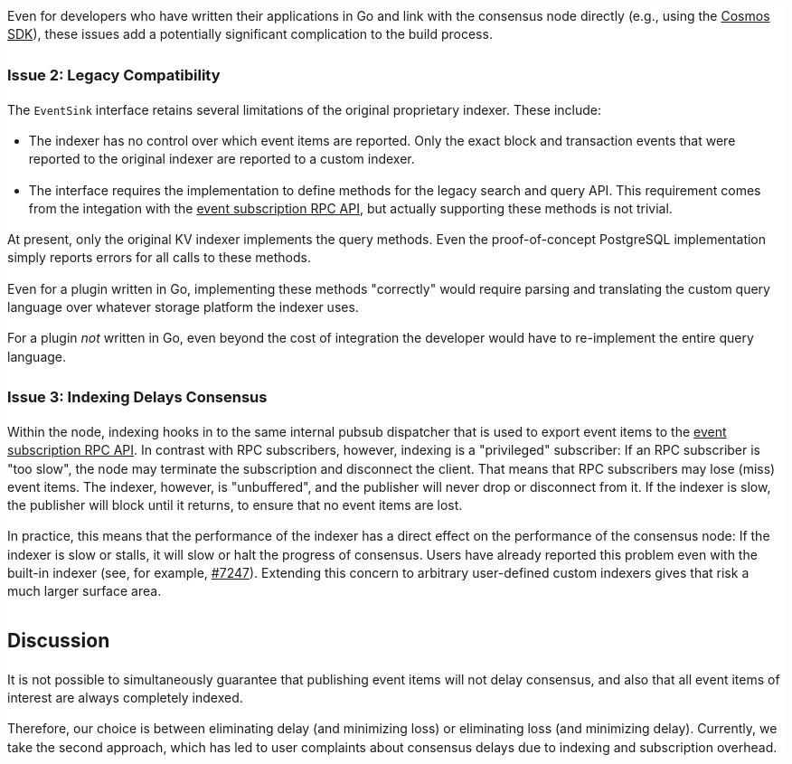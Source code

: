 Even for developers who have written their applications in Go and link with the
consensus node directly (e.g., using the [Cosmos SDK][sdk]), these issues add a
potentially significant complication to the build process.

### Issue 2: Legacy Compatibility

The `EventSink` interface retains several limitations of the original
proprietary indexer. These include:

- The indexer has no control over which event items are reported. Only the
  exact block and transaction events that were reported to the original indexer
  are reported to a custom indexer.

- The interface requires the implementation to define methods for the legacy
  search and query API. This requirement comes from the integation with the
  [event subscription RPC API][event-rpc], but actually supporting these
  methods is not trivial.

At present, only the original KV indexer implements the query methods. Even the
proof-of-concept PostgreSQL implementation simply reports errors for all calls
to these methods.

Even for a plugin written in Go, implementing these methods "correctly" would
require parsing and translating the custom query language over whatever storage
platform the indexer uses.

For a plugin _not_ written in Go, even beyond the cost of integration the
developer would have to re-implement the entire query language.

### Issue 3: Indexing Delays Consensus

Within the node, indexing hooks in to the same internal pubsub dispatcher that
is used to export event items to the [event subscription RPC API][event-rpc].
In contrast with RPC subscribers, however, indexing is a "privileged"
subscriber: If an RPC subscriber is "too slow", the node may terminate the
subscription and disconnect the client. That means that RPC subscribers may
lose (miss) event items.  The indexer, however, is "unbuffered", and the
publisher will never drop or disconnect from it. If the indexer is slow, the
publisher will block until it returns, to ensure that no event items are lost.

In practice, this means that the performance of the indexer has a direct effect
on the performance of the consensus node: If the indexer is slow or stalls, it
will slow or halt the progress of consensus. Users have already reported this
problem even with the built-in indexer (see, for example, [#7247][i7247]).
Extending this concern to arbitrary user-defined custom indexers gives that
risk a much larger surface area.


## Discussion

It is not possible to simultaneously guarantee that publishing event items will
not delay consensus, and also that all event items of interest are always
completely indexed.

Therefore, our choice is between eliminating delay (and minimizing loss) or
eliminating loss (and minimizing delay).  Currently, we take the second
approach, which has led to user complaints about consensus delays due to
indexing and subscription overhead.


[adr065]: https://github.com/tendermint/tendermint/blob/master/docs/architecture/adr-065-custom-event-indexing.md
[adr075]: https://github.com/tendermint/tendermint/blob/master/docs/architecture/adr-075-rpc-subscription.md
[esink]: https://pkg.go.dev/github.com/tendermint/tendermint/internal/state/indexer#EventSink
[event-rpc]: https://docs.tendermint.com/master/rpc/#/Websocket/subscribe
[i1161]: https://github.com/tendermint/tendermint/issues/1161
[i7135]: https://github.com/tendermint/tendermint/issues/7135
[i7247]: https://github.com/tendermint/tendermint/issues/7247
[kv-index]: https://github.com/tendermint/tendermint/blob/master/internal/state/indexer/tx/kv
[postgres]: https://postgresql.org/
[psql]: https://github.com/tendermint/tendermint/blob/master/internal/state/indexer/sink/psql
[psql]: https://github.com/tendermint/tendermint/blob/master/internal/state/indexer/sink/psql
[query]: https://pkg.go.dev/github.com/tendermint/tendermint/internal/pubsub/query/syntax
[sdk]: https://github.com/cosmos/cosmos-sdk
[tmdb]: https://pkg.go.dev/github.com/tendermint/tm-db#DB